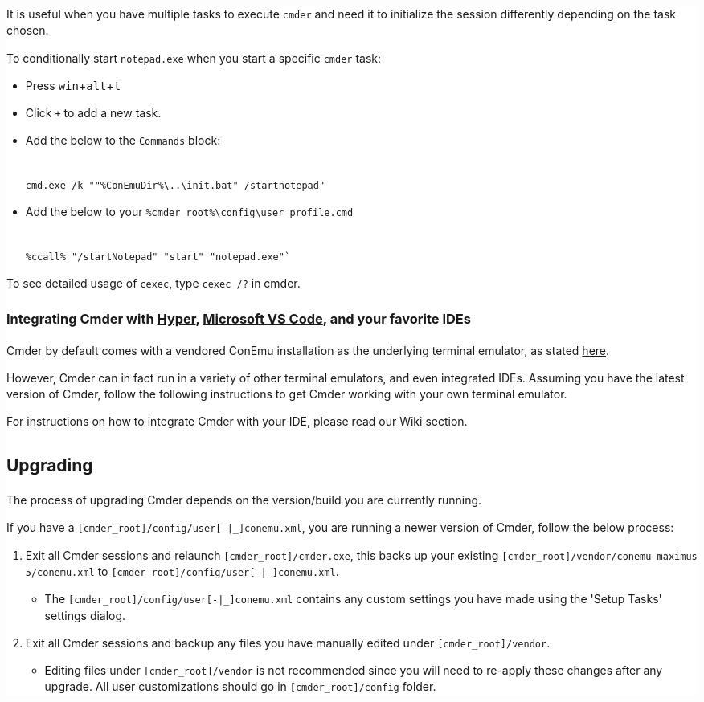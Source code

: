 It is useful when you have multiple tasks to execute `cmder` and need it to initialize
the session differently depending on the task chosen.

To conditionally start `notepad.exe` when you start a specific `cmder` task:

* Press <kbd>win</kbd>+<kbd>alt</kbd>+<kbd>t</kbd>
* Click `+` to add a new task.
* Add the below to the `Commands` block:

  ```batch
  
  cmd.exe /k ""%ConEmuDir%\..\init.bat" /startnotepad"
  
  ```

* Add the below to your `%cmder_root%\config\user_profile.cmd`

  ```batch
  
  %ccall% "/startNotepad" "start" "notepad.exe"`
  
  ```

To see detailed usage of `cexec`, type `cexec /?` in cmder.

### Integrating Cmder with [Hyper](https://github.com/zeit/hyper), [Microsoft VS Code](https://code.visualstudio.com/), and your favorite IDEs

Cmder by default comes with a vendored ConEmu installation as the underlying terminal emulator, as stated [here](https://conemu.github.io/en/cmder.html).

However, Cmder can in fact run in a variety of other terminal emulators, and even integrated IDEs. Assuming you have the latest version of Cmder, follow the following instructions to get Cmder working with your own terminal emulator.

For instructions on how to integrate Cmder with your IDE, please read our [Wiki section](https://github.com/cmderdev/cmder/wiki#cmder-integration).

## Upgrading

The process of upgrading Cmder depends on the version/build you are currently running.

If you have a `[cmder_root]/config/user[-|_]conemu.xml`, you are running a newer version of Cmder, follow the below process:

1. Exit all Cmder sessions and relaunch `[cmder_root]/cmder.exe`, this backs up your existing `[cmder_root]/vendor/conemu-maximus5/conemu.xml` to `[cmder_root]/config/user[-|_]conemu.xml`.

   * The `[cmder_root]/config/user[-|_]conemu.xml` contains any custom settings you have made using the 'Setup Tasks' settings dialog.

2. Exit all Cmder sessions and backup any files you have manually edited under `[cmder_root]/vendor`.

   * Editing files under `[cmder_root]/vendor` is not recommended since you will need to re-apply these changes after any upgrade.  All user customizations should go in `[cmder_root]/config` folder.
